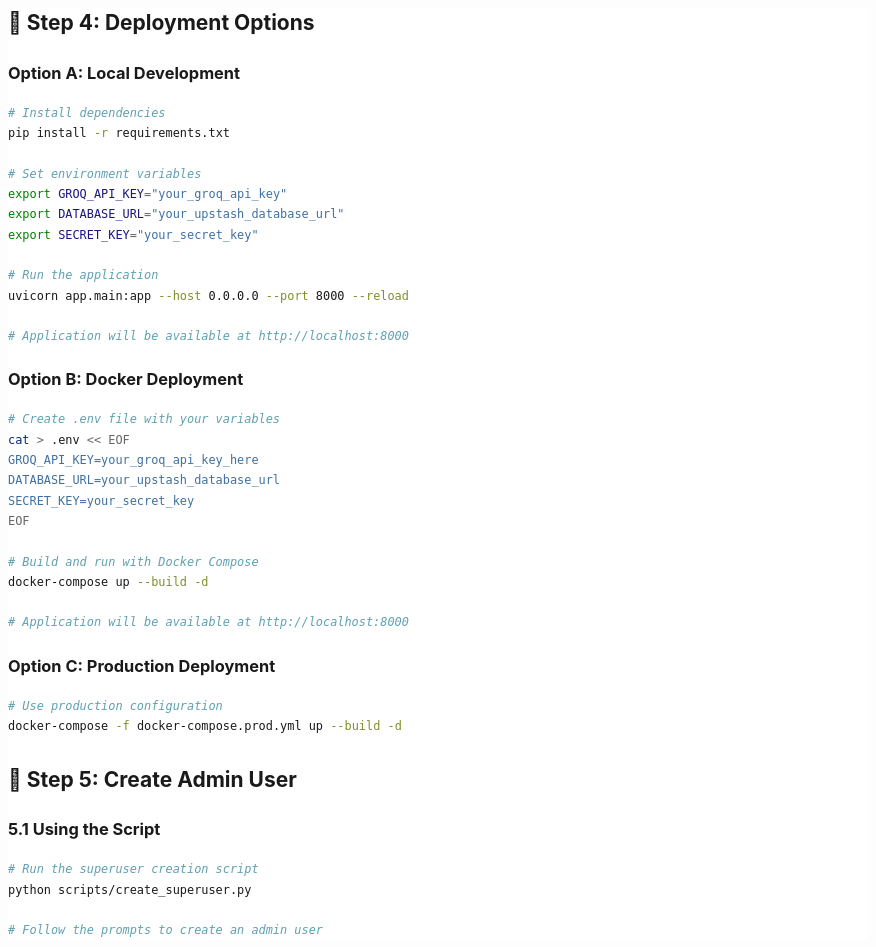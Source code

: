 ## 🚀 Step 4: Deployment Options

### Option A: Local Development

```bash
# Install dependencies
pip install -r requirements.txt

# Set environment variables
export GROQ_API_KEY="your_groq_api_key"
export DATABASE_URL="your_upstash_database_url"
export SECRET_KEY="your_secret_key"

# Run the application
uvicorn app.main:app --host 0.0.0.0 --port 8000 --reload

# Application will be available at http://localhost:8000
```

### Option B: Docker Deployment

```bash
# Create .env file with your variables
cat > .env << EOF
GROQ_API_KEY=your_groq_api_key_here
DATABASE_URL=your_upstash_database_url
SECRET_KEY=your_secret_key
EOF

# Build and run with Docker Compose
docker-compose up --build -d

# Application will be available at http://localhost:8000
```

### Option C: Production Deployment

```bash
# Use production configuration
docker-compose -f docker-compose.prod.yml up --build -d
```

## 👤 Step 5: Create Admin User

### 5.1 Using the Script

```bash
# Run the superuser creation script
python scripts/create_superuser.py

# Follow the prompts to create an admin user
```
